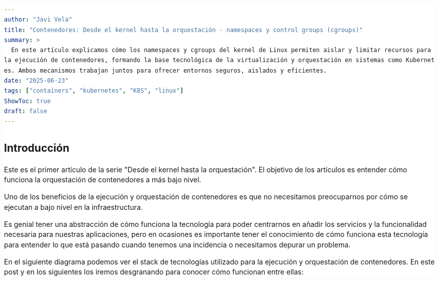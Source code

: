 ```yaml
---
author: "Javi Vela"
title: "Contenedores: Desde el kernel hasta la orquestación - namespaces y control groups (cgroups)"
summary: >
  En este artículo explicamos cómo los namespaces y cgroups del kernel de Linux permiten aislar y limitar recursos para la ejecución de contenedores, formando la base tecnológica de la virtualización y orquestación en sistemas como Kubernetes. Ambos mecanismos trabajan juntos para ofrecer entornos seguros, aislados y eficientes.
date: "2025-06-23"
tags: ["containers", "kubernetes", "K8S", "linux"]
ShowToc: true
draft: false
---
```


## Introducción
Este es el primer artículo de la serie "Desde el kernel hasta la orquestación". El objetivo de los artículos es entender cómo funciona la orquestación de contenedores a más bajo nivel.

Uno de los beneficios de la ejecución y orquestación de contenedores es que no necesitamos preocuparnos por cómo se ejecutan a bajo nivel en la infraestructura.

Es genial tener una abstracción de cómo funciona la tecnología para poder centrarnos en añadir los servicios y la funcionalidad necesaria para nuestras aplicaciones, pero en ocasiones es importante tener el conocimiento de cómo funciona esta tecnología para entender lo que está pasando cuando tenemos una incidencia o necesitamos depurar un problema.

En el siguiente diagrama podemos ver el stack de tecnologías utilizado para la ejecución y orquestación de contenedores. En este post y en los siguientes los iremos desgranando para conocer cómo funcionan entre ellas:
